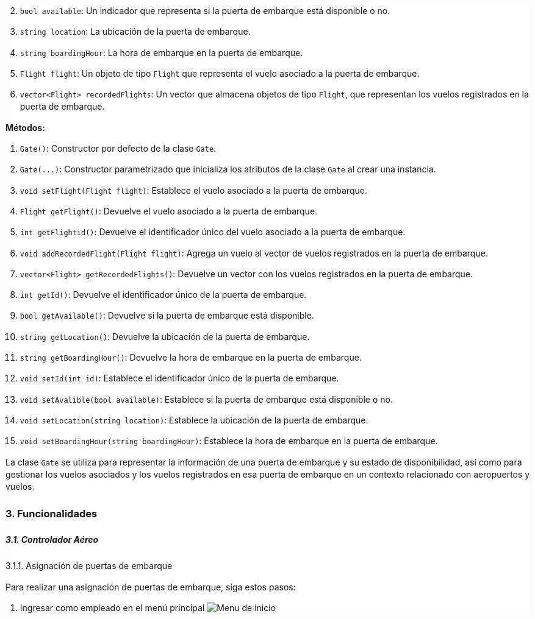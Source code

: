 2. `bool available`: Un indicador que representa si la puerta de embarque está disponible o no.

3. `string location`: La ubicación de la puerta de embarque.

4. `string boardingHour`: La hora de embarque en la puerta de embarque.

5. `Flight flight`: Un objeto de tipo `Flight` que representa el vuelo asociado a la puerta de embarque.

6. `vector<Flight> recordedFlights`: Un vector que almacena objetos de tipo `Flight`, que representan los vuelos registrados en la puerta de embarque.

**Métodos:**
1. `Gate()`: Constructor por defecto de la clase `Gate`.

2. `Gate(...)`: Constructor parametrizado que inicializa los atributos de la clase `Gate` al crear una instancia.

3. `void setFlight(Flight flight)`: Establece el vuelo asociado a la puerta de embarque.

4. `Flight getFlight()`: Devuelve el vuelo asociado a la puerta de embarque.

5. `int getFlightid()`: Devuelve el identificador único del vuelo asociado a la puerta de embarque.

6. `void addRecordedFlight(Flight flight)`: Agrega un vuelo al vector de vuelos registrados en la puerta de embarque.

7. `vector<Flight> getRecordedFlights()`: Devuelve un vector con los vuelos registrados en la puerta de embarque.

8. `int getId()`: Devuelve el identificador único de la puerta de embarque.

9. `bool getAvailable()`: Devuelve si la puerta de embarque está disponible.

10. `string getLocation()`: Devuelve la ubicación de la puerta de embarque.

11. `string getBoardingHour()`: Devuelve la hora de embarque en la puerta de embarque.

12. `void setId(int id)`: Establece el identificador único de la puerta de embarque.

13. `void setAvalible(bool available)`: Establece si la puerta de embarque está disponible o no.

14. `void setLocation(string location)`: Establece la ubicación de la puerta de embarque.

15. `void setBoardingHour(string boardingHour)`: Establece la hora de embarque en la puerta de embarque.

La clase `Gate` se utiliza para representar la información de una puerta de embarque y su estado de disponibilidad, así como para gestionar los vuelos asociados y los vuelos registrados en esa puerta de embarque en un contexto relacionado con aeropuertos y vuelos.


### 3. Funcionalidades

##### 3.1. Controlador Aéreo

3.1.1. Asignación de puertas de embarque 

Para realizar una asignación de puertas de embarque, siga estos pasos:
1.	Ingresar como empleado en el menú principal
![Menu de inicio](https://raw.githubusercontent.com/marco2712/fotos/main/Fotos%20proyecto%20poo/welcome%20to%20the%20airport.png)
